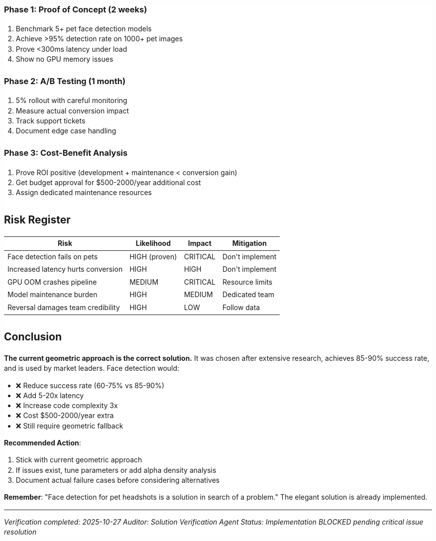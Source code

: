 ### Phase 1: Proof of Concept (2 weeks)
1. Benchmark 5+ pet face detection models
2. Achieve >95% detection rate on 1000+ pet images
3. Prove <300ms latency under load
4. Show no GPU memory issues

### Phase 2: A/B Testing (1 month)
1. 5% rollout with careful monitoring
2. Measure actual conversion impact
3. Track support tickets
4. Document edge case handling

### Phase 3: Cost-Benefit Analysis
1. Prove ROI positive (development + maintenance < conversion gain)
2. Get budget approval for $500-2000/year additional cost
3. Assign dedicated maintenance resources

## Risk Register

| Risk | Likelihood | Impact | Mitigation |
|------|-----------|--------|------------|
| Face detection fails on pets | HIGH (proven) | CRITICAL | Don't implement |
| Increased latency hurts conversion | HIGH | HIGH | Don't implement |
| GPU OOM crashes pipeline | MEDIUM | CRITICAL | Resource limits |
| Model maintenance burden | HIGH | MEDIUM | Dedicated team |
| Reversal damages team credibility | HIGH | LOW | Follow data |

## Conclusion

**The current geometric approach is the correct solution.** It was chosen after extensive research, achieves 85-90% success rate, and is used by market leaders. Face detection would:

- ❌ Reduce success rate (60-75% vs 85-90%)
- ❌ Add 5-20x latency
- ❌ Increase code complexity 3x
- ❌ Cost $500-2000/year extra
- ❌ Still require geometric fallback

**Recommended Action**:
1. Stick with current geometric approach
2. If issues exist, tune parameters or add alpha density analysis
3. Document actual failure cases before considering alternatives

**Remember**: "Face detection for pet headshots is a solution in search of a problem." The elegant solution is already implemented.

---

*Verification completed: 2025-10-27*
*Auditor: Solution Verification Agent*
*Status: Implementation BLOCKED pending critical issue resolution*